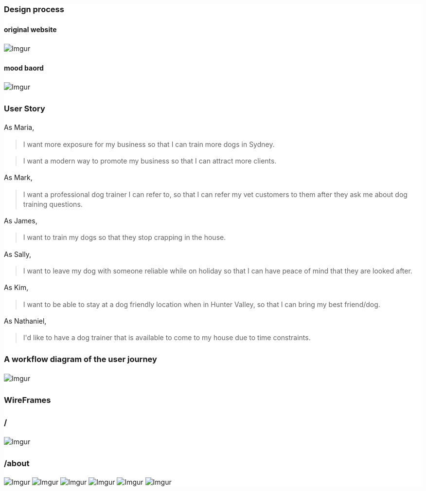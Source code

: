 

### Design process


#### original website
![Imgur](https://i.imgur.com/tMCtznI.png)
#### mood baord
![Imgur](https://i.imgur.com/uyp2d7x.jpg)




### User Story

As Maria,
> I want more exposure for my business so that I can train more dogs in Sydney.

> I want a modern way to promote my business so that I can attract more clients.

As Mark,

>I want a professional dog trainer I can refer to, so that I can refer my vet customers to them after they ask me about dog training questions.

As James,
> I want to train my dogs so that they stop crapping in the house.

As Sally,
>I want to leave my dog with someone reliable while on holiday so that I can have peace of mind that they are looked after.

As Kim,
>I want to be able to stay at a dog friendly location when in Hunter Valley, so that I can bring my best friend/dog.

As Nathaniel,
>I'd like to have a dog trainer that is available to come to my house due to time constraints.

### A workflow diagram of the user journey
![Imgur](https://i.imgur.com/tk0MF4x.png)


### WireFrames ###
### /
![Imgur](https://i.imgur.com/OF9qwS0.png)


### /about
![Imgur](https://i.imgur.com/gQghObQ.png)
![Imgur](https://i.imgur.com/0RSfAJy.png)
![Imgur](https://i.imgur.com/9dJMBZN.png)
![Imgur](https://i.imgur.com/GQeGPRv.png)
![Imgur](https://i.imgur.com/I5dD1Kf.png)
![Imgur](https://i.imgur.com/HOhW14P.png)
